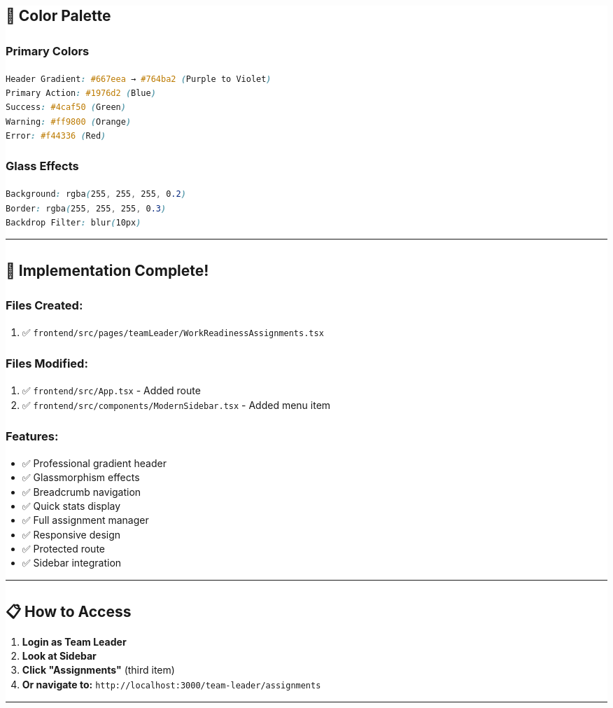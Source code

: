 
## 🎨 **Color Palette**

### Primary Colors
```css
Header Gradient: #667eea → #764ba2 (Purple to Violet)
Primary Action: #1976d2 (Blue)
Success: #4caf50 (Green)
Warning: #ff9800 (Orange)
Error: #f44336 (Red)
```

### Glass Effects
```css
Background: rgba(255, 255, 255, 0.2)
Border: rgba(255, 255, 255, 0.3)
Backdrop Filter: blur(10px)
```

---

## 🚀 **Implementation Complete!**

### Files Created:
1. ✅ `frontend/src/pages/teamLeader/WorkReadinessAssignments.tsx`

### Files Modified:
1. ✅ `frontend/src/App.tsx` - Added route
2. ✅ `frontend/src/components/ModernSidebar.tsx` - Added menu item

### Features:
- ✅ Professional gradient header
- ✅ Glassmorphism effects
- ✅ Breadcrumb navigation
- ✅ Quick stats display
- ✅ Full assignment manager
- ✅ Responsive design
- ✅ Protected route
- ✅ Sidebar integration

---

## 📋 **How to Access**

1. **Login as Team Leader**
2. **Look at Sidebar**
3. **Click "Assignments"** (third item)
4. **Or navigate to:** `http://localhost:3000/team-leader/assignments`

---
